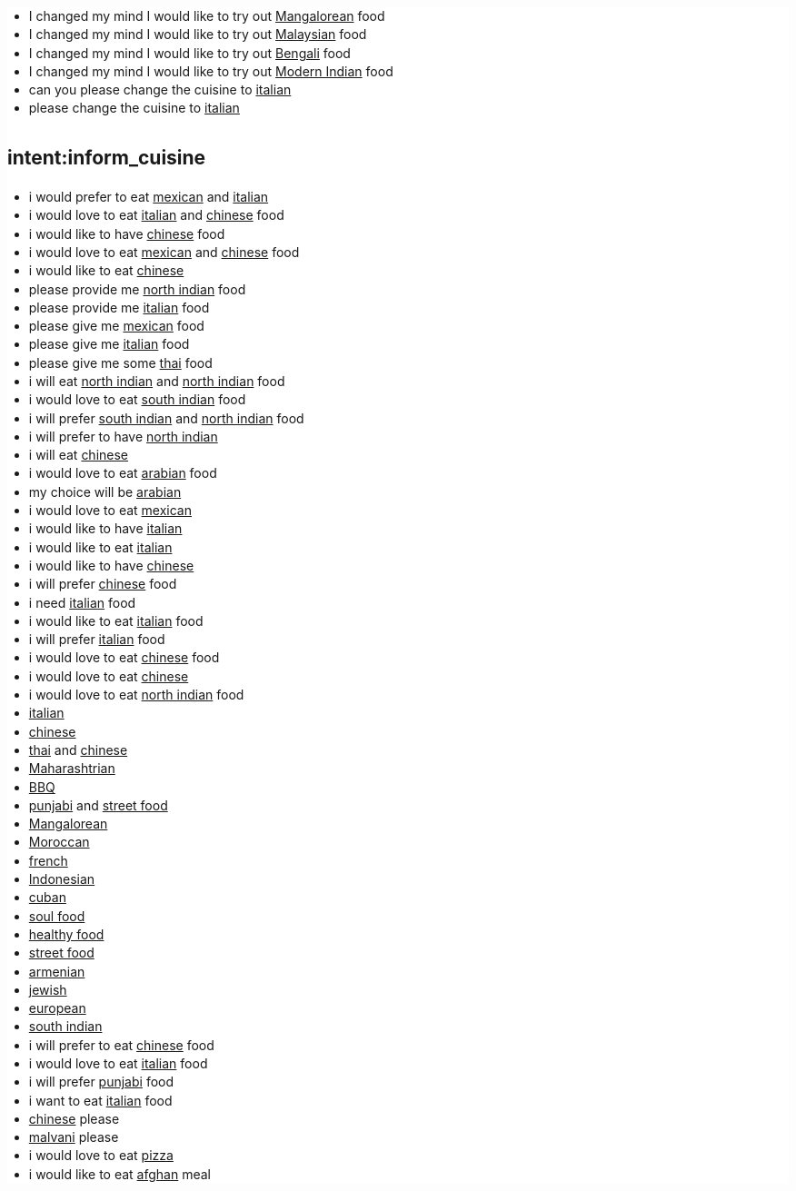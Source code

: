 - I changed my mind I would like to try out [Mangalorean](cuisine) food
- I changed my mind I would like to try out [Malaysian](cuisine) food
- I changed my mind I would like to try out [Bengali](cuisine) food
- I changed my mind I would like to try out [Modern Indian](cuisine) food
- can you please change the cuisine to [italian](cuisine)
- please change the cuisine to [italian](cuisine)


## intent:inform_cuisine
- i would prefer to eat [mexican](cuisine) and [italian](cuisine)
- i would love to eat [italian](cuisine) and [chinese](cuisine) food
- i would like to have [chinese](cuisine) food
- i would love to eat [mexican](cuisine) and [chinese](cuisine) food
- i would like to eat [chinese](cuisine)
- please provide me [north indian](cuisine) food
- please provide me [italian](cuisine) food
- please give me [mexican](cuisine) food
- please give me [italian](cuisine) food
- please give me some [thai](cuisine) food
- i will eat [north indian](cuisine) and [north indian](cuisine) food
- i would love to eat [south indian](cuisine) food
- i will prefer [south indian](cuisine) and [north indian](cuisine) food
- i will prefer to have [north indian](cuisine)
- i will eat [chinese](cuisine)
- i would love to eat [arabian](cuisine) food
- my choice will be [arabian](cuisine)
- i would love to eat [mexican](cuisine)
- i would like to have [italian](cuisine)
- i would like to eat [italian](cuisine)
- i would like to have [chinese](cuisine)
- i will prefer [chinese](cuisine) food
- i need [italian](cuisine) food
- i would like to eat [italian](cuisine) food
- i will prefer [italian](cuisine) food
- i would love to eat [chinese](cuisine) food
- i would love to eat [chinese](cuisine)
- i would love to eat [north indian](cuisine) food
- [italian](cuisine)
- [chinese](cuisine)
- [thai](cuisine) and [chinese](cuisine)
- [Maharashtrian](cuisine)
- [BBQ](cuisine)
- [punjabi](cuisine) and [street food](cuisine)
- [Mangalorean](cuisine)
- [Moroccan](cuisine)
- [french](cuisine)
- [Indonesian](cuisine)
- [cuban](cuisine)
- [soul food](cuisine)
- [healthy food](cuisine)
- [street food](cuisine)
- [armenian](cuisine)
- [jewish](cuisine)
- [european](cuisine)
- [south indian](cuisine)
- i will prefer to eat [chinese](cuisine) food
- i would love to eat [italian](cuisine) food
- i will prefer [punjabi](cuisine) food
- i want to eat [italian](cuisine) food
- [chinese](cuisine) please
- [malvani](cuisine) please
- i would love to eat [pizza](cuisine:italian)
- i would like to eat [afghan](cuisine) meal